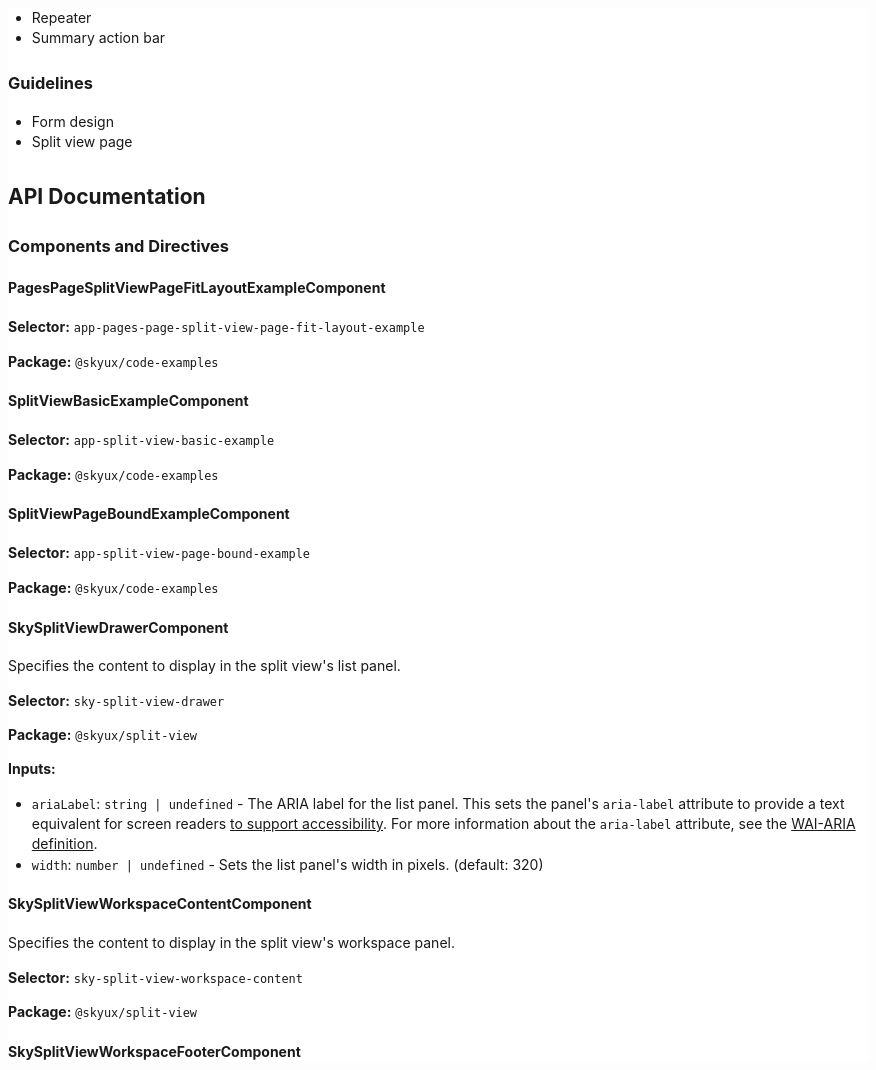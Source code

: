 - Repeater
- Summary action bar

### Guidelines

- Form design
- Split view page

## API Documentation

### Components and Directives

#### PagesPageSplitViewPageFitLayoutExampleComponent

**Selector:** `app-pages-page-split-view-page-fit-layout-example`

**Package:** `@skyux/code-examples`

#### SplitViewBasicExampleComponent

**Selector:** `app-split-view-basic-example`

**Package:** `@skyux/code-examples`

#### SplitViewPageBoundExampleComponent

**Selector:** `app-split-view-page-bound-example`

**Package:** `@skyux/code-examples`

#### SkySplitViewDrawerComponent

Specifies the content to display in the split view's list panel.

**Selector:** `sky-split-view-drawer`

**Package:** `@skyux/split-view`

**Inputs:**

- `ariaLabel`: `string | undefined` - The ARIA label for the list panel. This sets the panel's `aria-label` attribute to provide a text equivalent for screen readers
[to support accessibility](https://developer.blackbaud.com/skyux/learn/accessibility).
For more information about the `aria-label` attribute, see the [WAI-ARIA definition](https://www.w3.org/TR/wai-aria/#aria-label).
- `width`: `number | undefined` - Sets the list panel's width in pixels. (default: 320)

#### SkySplitViewWorkspaceContentComponent

Specifies the content to display in the split view's workspace panel.

**Selector:** `sky-split-view-workspace-content`

**Package:** `@skyux/split-view`

#### SkySplitViewWorkspaceFooterComponent
